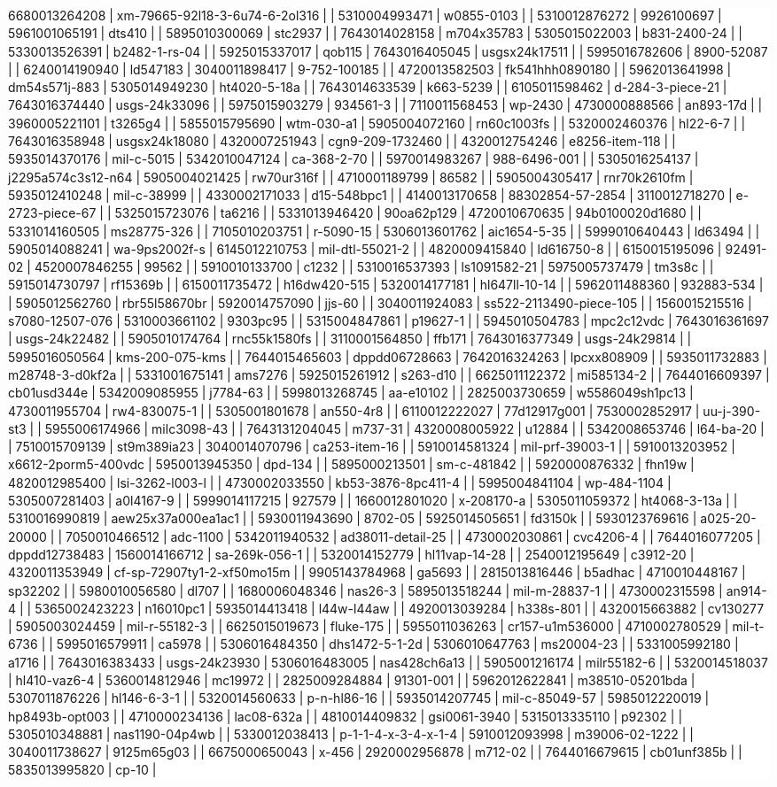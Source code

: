 6680013264208 | xm-79665-92l18-3-6u74-6-2ol316 |  | 5310004993471 | w0855-0103 |  | 5310012876272 | 9926100697 | 
5961001065191 | dts410 |  | 5895010300069 | stc2937 |  | 7643014028158 | m704x35783 | 
5305015022003 | b831-2400-24 |  | 5330013526391 | b2482-1-rs-04 |  | 5925015337017 | qob115 | 
7643016405045 | usgsx24k17511 |  | 5995016782606 | 8900-52087 |  | 6240014190940 | ld547183 | 
3040011898417 | 9-752-100185 |  | 4720013582503 | fk541hhh0890180 |  | 5962013641998 | dm54s571j-883 | 
5305014949230 | ht4020-5-18a |  | 7643014633539 | k663-5239 |  | 6105011598462 | d-284-3-piece-21 | 
7643016374440 | usgs-24k33096 |  | 5975015903279 | 934561-3 |  | 7110011568453 | wp-2430 | 
4730000888566 | an893-17d |  | 3960005221101 | t3265g4 |  | 5855015795690 | wtm-030-a1 | 
5905004072160 | rn60c1003fs |  | 5320002460376 | hl22-6-7 |  | 7643016358948 | usgsx24k18080 | 
4320007251943 | cgn9-209-1732460 |  | 4320012754246 | e8256-item-118 |  | 5935014370176 | mil-c-5015 | 
5342010047124 | ca-368-2-70 |  | 5970014983267 | 988-6496-001 |  | 5305016254137 | j2295a574c3s12-n64 | 
5905004021425 | rw70ur316f |  | 4710001189799 | 86582 |  | 5905004305417 | rnr70k2610fm | 
5935012410248 | mil-c-38999 |  | 4330002171033 | d15-548bpc1 |  | 4140013170658 | 88302854-57-2854 | 
3110012718270 | e-2723-piece-67 |  | 5325015723076 | ta6216 |  | 5331013946420 | 90oa62p129 | 
4720010670635 | 94b0100020d1680 |  | 5331014160505 | ms28775-326 |  | 7105010203751 | r-5090-15 | 
5306013601762 | aic1654-5-35 |  | 5999010640443 | ld63494 |  | 5905014088241 | wa-9ps2002f-s | 
6145012210753 | mil-dtl-55021-2 |  | 4820009415840 | ld616750-8 |  | 6150015195096 | 92491-02 | 
4520007846255 | 99562 |  | 5910010133700 | c1232 |  | 5310016537393 | ls1091582-21 | 
5975005737479 | tm3s8c |  | 5915014730797 | rf15369b |  | 6150011735472 | h16dw420-515 | 
5320014177181 | hl647ll-10-14 |  | 5962011488360 | 932883-534 |  | 5905012562760 | rbr55l58670br | 
5920014757090 | jjs-60 |  | 3040011924083 | ss522-2113490-piece-105 |  | 1560015215516 | s7080-12507-076 | 
5310003661102 | 9303pc95 |  | 5315004847861 | p19627-1 |  | 5945010504783 | mpc2c12vdc | 
7643016361697 | usgs-24k22482 |  | 5905010174764 | rnc55k1580fs |  | 3110001564850 | ffb171 | 
7643016377349 | usgs-24k29814 |  | 5995016050564 | kms-200-075-kms |  | 7644015465603 | dppdd06728663 | 
7642016324263 | lpcxx808909 |  | 5935011732883 | m28748-3-d0kf2a |  | 5331001675141 | ams7276 | 
5925015261912 | s263-d10 |  | 6625011122372 | mi585134-2 |  | 7644016609397 | cb01usd344e | 
5342009085955 | j7784-63 |  | 5998013268745 | aa-e10102 |  | 2825003730659 | w5586049sh1pc13 | 
4730011955704 | rw4-830075-1 |  | 5305001801678 | an550-4r8 |  | 6110012222027 | 77d12917g001 | 
7530002852917 | uu-j-390-st3 |  | 5955006174966 | milc3098-43 |  | 7643131204045 | m737-31 | 
4320008005922 | u12884 |  | 5342008653746 | l64-ba-20 |  | 7510015709139 | st9m389ia23 | 
3040014070796 | ca253-item-16 |  | 5910014581324 | mil-prf-39003-1 |  | 5910013203952 | x6612-2porm5-400vdc | 
5950013945350 | dpd-134 |  | 5895000213501 | sm-c-481842 |  | 5920000876332 | fhn19w | 
4820012985400 | lsi-3262-l003-l |  | 4730002033550 | kb53-3876-8pc411-4 |  | 5995004841104 | wp-484-1104 | 
5305007281403 | a0l4167-9 |  | 5999014117215 | 927579 |  | 1660012801020 | x-208170-a | 
5305011059372 | ht4068-3-13a |  | 5310016990819 | aew25x37a000ea1ac1 |  | 5930011943690 | 8702-05 | 
5925014505651 | fd3150k |  | 5930123769616 | a025-20-20000 |  | 7050010466512 | adc-1100 | 
5342011940532 | ad38011-detail-25 |  | 4730002030861 | cvc4206-4 |  | 7644016077205 | dppdd12738483 | 
1560014166712 | sa-269k-056-1 |  | 5320014152779 | hl11vap-14-28 |  | 2540012195649 | c3912-20 | 
4320011353949 | cf-sp-72907ty1-2-xf50mo15m |  | 9905143784968 | ga5693 |  | 2815013816446 | b5adhac | 
4710010448167 | sp32202 |  | 5980010056580 | dl707 |  | 1680006048346 | nas26-3 | 
5895013518244 | mil-m-28837-1 |  | 4730002315598 | an914-4 |  | 5365002423223 | n16010pc1 | 
5935014413418 | l44w-l44aw |  | 4920013039284 | h338s-801 |  | 4320015663882 | cv130277 | 
5905003024459 | mil-r-55182-3 |  | 6625015019673 | fluke-175 |  | 5955011036263 | cr157-u1m536000 | 
4710002780529 | mil-t-6736 |  | 5995016579911 | ca5978 |  | 5306016484350 | dhs1472-5-1-2d | 
5306010647763 | ms20004-23 |  | 5331005992180 | a1716 |  | 7643016383433 | usgs-24k23930 | 
5306016483005 | nas428ch6a13 |  | 5905001216174 | milr55182-6 |  | 5320014518037 | hl410-vaz6-4 | 
5360014812946 | mc19972 |  | 2825009284884 | 91301-001 |  | 5962012622841 | m38510-05201bda | 
5307011876226 | hl146-6-3-1 |  | 5320014560633 | p-n-hl86-16 |  | 5935014207745 | mil-c-85049-57 | 
5985012220019 | hp8493b-opt003 |  | 4710000234136 | lac08-632a |  | 4810014409832 | gsi0061-3940 | 
5315013335110 | p92302 |  | 5305010348881 | nas1190-04p4wb |  | 5330012038413 | p-1-1-4-x-3-4-x-1-4 | 
5910012093998 | m39006-02-1222 |  | 3040011738627 | 9125m65g03 |  | 6675000650043 | x-456 | 
2920002956878 | m712-02 |  | 7644016679615 | cb01unf385b |  | 5835013995820 | cp-10 | 